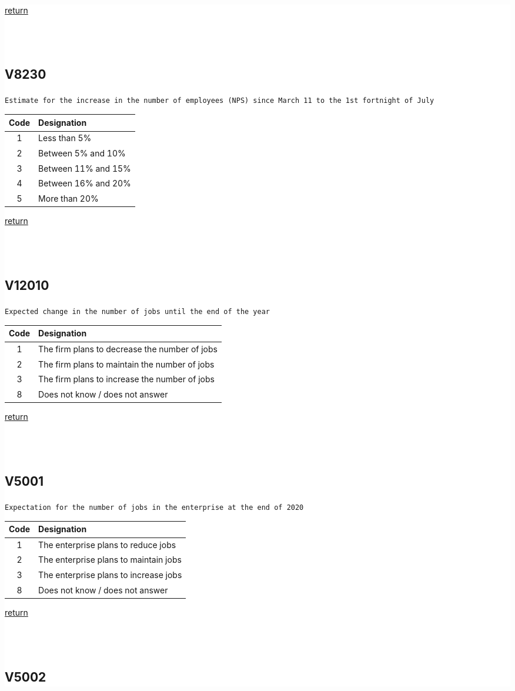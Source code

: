 [return](#time-series)

<br>
<br>

## V8230

`Estimate for the increase in the number of employees (NPS) since March 11 to the 1st fortnight of July`

| Code | Designation |
| :---: | :---------- |
| 1 | Less than 5% |
| 2 | Between 5% and 10% |
| 3 | Between 11% and 15% |
| 4 | Between 16% and 20% |
| 5 | More than 20% |

[return](#time-series)

<br>
<br>

## V12010

`Expected change in the number of jobs until the end of the year`

| Code | Designation |
| :---: | :---------- |
| 1 | The firm plans to decrease the number of jobs |
| 2 | The firm plans to maintain the number of jobs |
| 3 | The firm plans to increase the number of jobs |
| 8 | Does not know / does not answer |

[return](#time-series)

<br>
<br>

## V5001

`Expectation for the number of jobs in the enterprise at the end of 2020`

| Code | Designation |
| :---: | :---------- |
| 1 | The enterprise plans to reduce jobs |
| 2 | The enterprise plans to maintain jobs |
| 3 | The enterprise plans to increase jobs |
| 8 | Does not know / does not answer |

[return](#time-series)

<br>
<br>

## V5002

